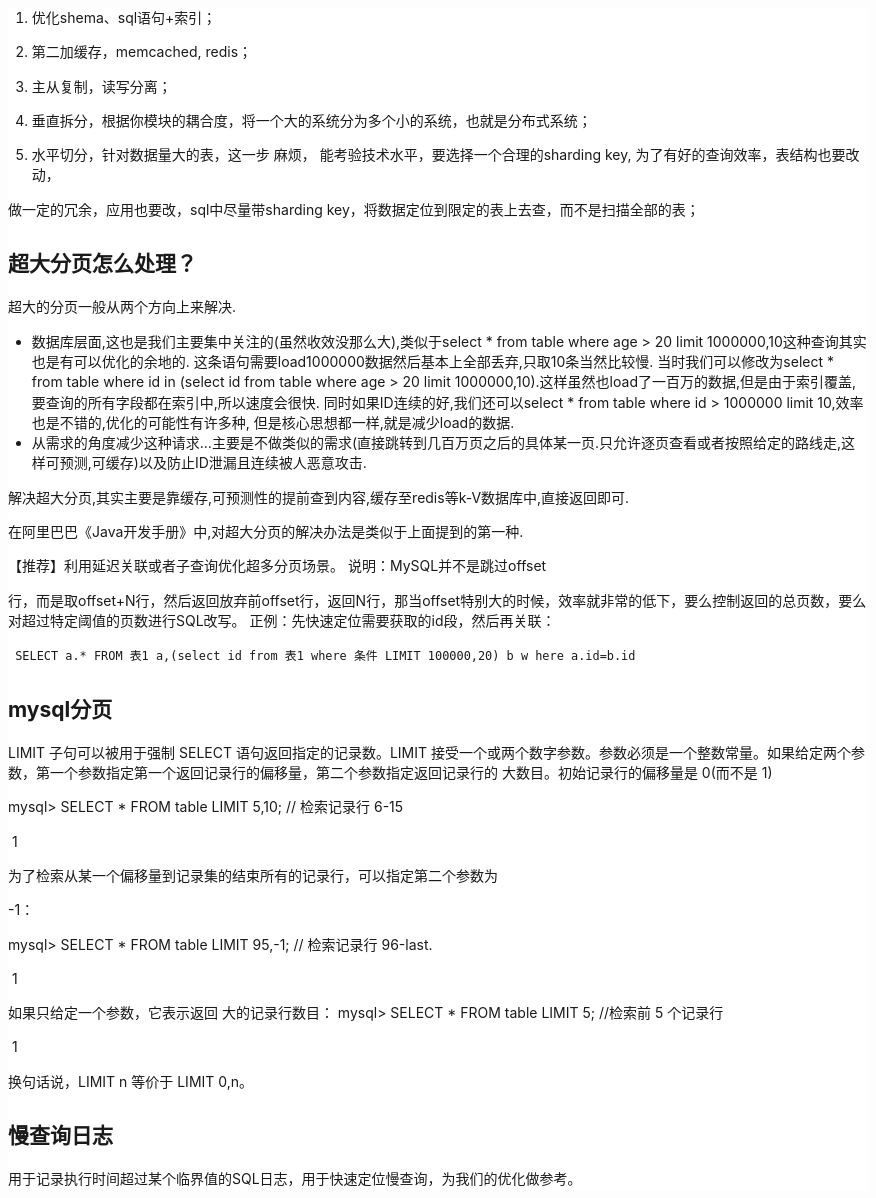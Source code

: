 1. 优化shema、sql语句+索引；

2. 第二加缓存，memcached, redis；

3. 主从复制，读写分离；

4. 垂直拆分，根据你模块的耦合度，将一个大的系统分为多个小的系统，也就是分布式系统；

5. 水平切分，针对数据量大的表，这一步 麻烦， 能考验技术水平，要选择一个合理的sharding key, 为了有好的查询效率，表结构也要改动，

做一定的冗余，应用也要改，sql中尽量带sharding key，将数据定位到限定的表上去查，而不是扫描全部的表；

## 超大分页怎么处理？

超大的分页一般从两个方向上来解决.

- 数据库层面,这也是我们主要集中关注的(虽然收效没那么大),类似于select * from table where age > 20 limit 1000000,10这种查询其实也是有可以优化的余地的. 这条语句需要load1000000数据然后基本上全部丢弃,只取10条当然比较慢. 当时我们可以修改为select * from table where id in (select id from table where age > 20 limit 1000000,10).这样虽然也load了一百万的数据,但是由于索引覆盖,要查询的所有字段都在索引中,所以速度会很快. 同时如果ID连续的好,我们还可以select * from table where id > 1000000 limit 10,效率也是不错的,优化的可能性有许多种, 但是核心思想都一样,就是减少load的数据.
-  从需求的角度减少这种请求…主要是不做类似的需求(直接跳转到几百万页之后的具体某一页.只允许逐页查看或者按照给定的路线走,这样可预测,可缓存)以及防止ID泄漏且连续被人恶意攻击.

解决超大分页,其实主要是靠缓存,可预测性的提前查到内容,缓存至redis等k-V数据库中,直接返回即可.

在阿里巴巴《Java开发手册》中,对超大分页的解决办法是类似于上面提到的第一种.

【推荐】利用延迟关联或者子查询优化超多分页场景。 说明：MySQL并不是跳过offset

行，而是取offset+N行，然后返回放弃前offset行，返回N行，那当offset特别大的时候，效率就非常的低下，要么控制返回的总页数，要么对超过特定阈值的页数进行SQL改写。 正例：先快速定位需要获取的id段，然后再关联：

` SELECT a.* FROM 表1 a,(select id from 表1 where 条件 LIMIT 100000,20) b w here a.id=b.id`

## mysql分页

LIMIT 子句可以被用于强制 SELECT 语句返回指定的记录数。LIMIT 接受一个或两个数字参数。参数必须是一个整数常量。如果给定两个参数，第一个参数指定第一个返回记录行的偏移量，第二个参数指定返回记录行的  大数目。初始记录行的偏移量是 0(而不是 1)

mysql> SELECT * FROM table LIMIT 5,10; // 检索记录行 6-15 

​            1

为了检索从某一个偏移量到记录集的结束所有的记录行，可以指定第二个参数为 

-1：

mysql> SELECT * FROM table LIMIT 95,-1; // 检索记录行 96-last. 

​            1

如果只给定一个参数，它表示返回 大的记录行数目： mysql> SELECT * FROM table LIMIT 5; //检索前 5 个记录行 

​            1

换句话说，LIMIT n 等价于 LIMIT 0,n。

## 慢查询日志

用于记录执行时间超过某个临界值的SQL日志，用于快速定位慢查询，为我们的优化做参考。
